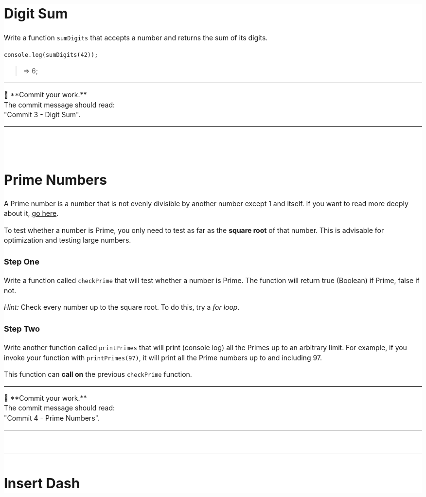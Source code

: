 # Digit Sum

Write a function `sumDigits` that accepts a number and returns the sum of its digits.


```
console.log(sumDigits(42));
```

> => 6;

<hr>
&#x1F534; **Commit your work.** <br>
The commit message should read: <br>
"Commit 3 - Digit Sum".
<hr>
<br>
<hr>

# Prime Numbers

A Prime number is a number that is not evenly divisible by another number except 1 and itself. If you want to read more deeply about it, [go here](https://en.wikipedia.org/wiki/Prime_number).

To test whether a number is Prime, you only need to test as far as the **square root** of that number. This is advisable for optimization and testing large numbers.

### Step One

Write a function called `checkPrime` that will test whether a number is Prime. The function will return true (Boolean) if Prime, false if not.

_Hint:_ Check every number up to the square root. To do this, try a _for loop_.


### Step Two

Write another function called `printPrimes` that will print (console log) all the Primes up to an arbitrary limit. For example, if you invoke your function with `printPrimes(97)`, it will print all the Prime numbers up to and including 97.

This function can **call on** the previous `checkPrime` function.
</details>

<hr>
&#x1F534; **Commit your work.** <br>
The commit message should read: <br>
"Commit 4 - Prime Numbers".
<hr>

<br>
<hr>


# Insert Dash
